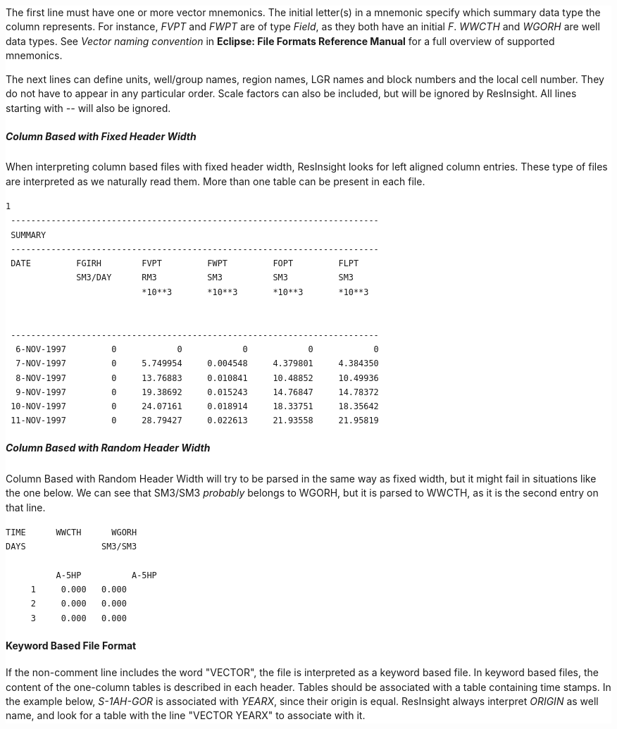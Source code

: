 The first line must have one or more vector mnemonics. The initial letter(s) in a mnemonic specify which summary data type the column represents. For instance, *FVPT* and *FWPT* are of type *Field*, as they both have an initial *F*. *WWCTH* and *WGORH* are well data types. See *Vector naming convention* in **Eclipse: File Formats Reference Manual** for a full overview of supported mnemonics.

The next lines can define units, well/group names, region names, LGR names and block numbers and the local cell number. They do not have to appear in any particular order. Scale factors can also be included, but will be ignored by ResInsight. All lines starting with _*--*_ will also be ignored.

##### Column Based with Fixed Header Width

When interpreting column based files with fixed header width, ResInsight looks for left aligned column entries. These type of files are interpreted as we naturally read them. More than one table can be present in each file.

```
1                                                                                                      
 -------------------------------------------------------------------------
 SUMMARY
 -------------------------------------------------------------------------
 DATE         FGIRH        FVPT         FWPT         FOPT         FLPT  
              SM3/DAY      RM3          SM3          SM3          SM3    
                           *10**3       *10**3       *10**3       *10**3 
                                                                         
                                                                         
 -------------------------------------------------------------------------
  6-NOV-1997         0            0            0            0            0 
  7-NOV-1997         0     5.749954     0.004548     4.379801     4.384350  
  8-NOV-1997         0     13.76883     0.010841     10.48852     10.49936
  9-NOV-1997         0     19.38692     0.015243     14.76847     14.78372  
 10-NOV-1997         0     24.07161     0.018914     18.33751     18.35642
 11-NOV-1997         0     28.79427     0.022613     21.93558     21.95819
```

##### Column Based with Random Header Width

Column Based with Random Header Width will try to be parsed in the same way as fixed width, but it might fail in situations like the one below. We can see that SM3/SM3 *probably* belongs to WGORH, but it is parsed to WWCTH, as it is the second entry on that line.

```
TIME      WWCTH      WGORH
DAYS               SM3/SM3          

          A-5HP          A-5HP
     1     0.000   0.000
     2     0.000   0.000
     3     0.000   0.000
```

#### Keyword Based File Format

If the non-comment line includes the word "VECTOR", the file is interpreted as a keyword based file. In keyword based files, the content of the one-column tables is described in each header. Tables should be associated with a table containing time stamps. In the example below, *S-1AH-GOR* is associated with *YEARX*, since their origin is equal. ResInsight always interpret *ORIGIN* as well name, and look for a table with the line "VECTOR YEARX" to associate with it.
